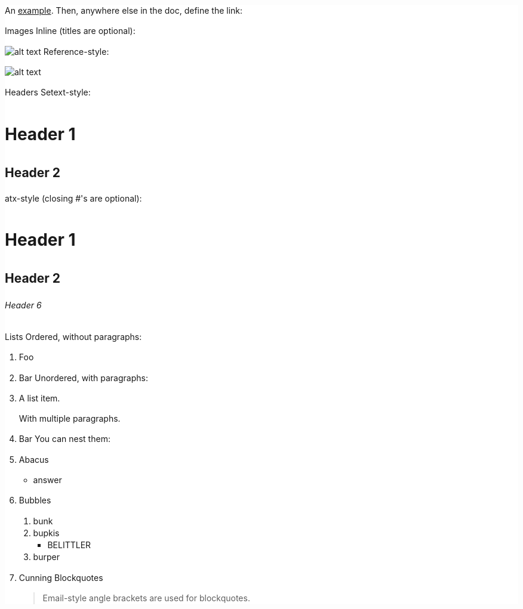 <p>An <a href="/url/to/img.jpg" title="Title">example</a>. Then, anywhere
else in the doc, define the link:</p>

<p>Images
Inline (titles are optional):</p>

<p><img src="/path/img.jpg" alt="alt text" title="Title" />
Reference-style:</p>

<p><img src="/url/to/img.jpg" alt="alt text" title="Title" /></p>

<p>Headers
Setext-style:</p>

<h1>Header 1</h1>

<h2>Header 2</h2>

<p>atx-style (closing #'s are optional):</p>

<h1>Header 1</h1>

<h2>Header 2</h2>

<h6>Header 6</h6>

<p>Lists
Ordered, without paragraphs:</p>

<p><ol>
<li>Foo</li>
<li><p>Bar
Unordered, with paragraphs:</p></li>
<li><p>A list item.</p></p>

<p>With multiple paragraphs.</p>

<p></li>
<li><p>Bar
You can nest them:</p></li>
<li><p>Abacus</p></p>

<ul><li>answer</li></ul>

<p></li>
<li>Bubbles</p>

<ol><li>bunk</li>
<li>bupkis
<ul><li>BELITTLER</li></ul></li>
<li>burper</li></ol>

<p></li>
<li>Cunning
Blockquotes</p>

<blockquote>
  <p>Email-style angle brackets
are used for blockquotes.</li>
</ol></p>
